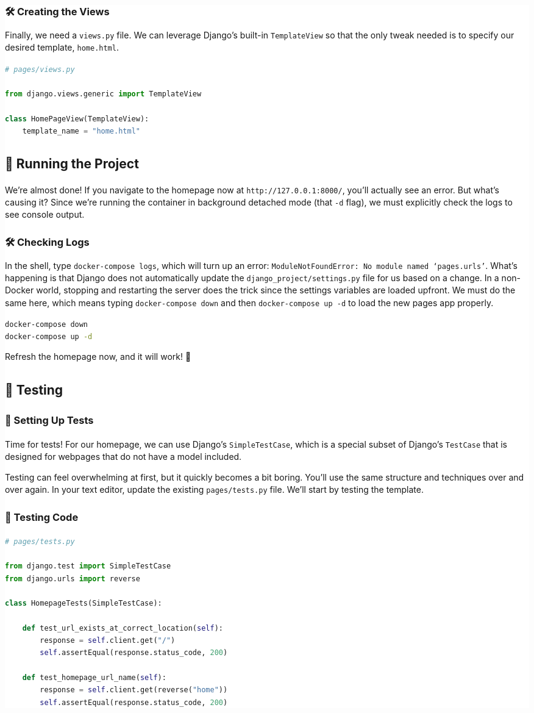 ### 🛠 Creating the Views

Finally, we need a `views.py` file. We can leverage Django’s built-in `TemplateView` so that the only tweak needed is to specify our desired template, `home.html`.

```python
# pages/views.py

from django.views.generic import TemplateView

class HomePageView(TemplateView):
    template_name = "home.html"
```

## 🧪 Running the Project

We’re almost done! If you navigate to the homepage now at `http://127.0.0.1:8000/`, you’ll actually see an error. But what’s causing it? Since we’re running the container in background detached mode (that `-d` flag), we must explicitly check the logs to see console output.

### 🛠 Checking Logs

In the shell, type `docker-compose logs`, which will turn up an error: `ModuleNotFoundError: No module named ‘pages.urls’`. What’s happening is that Django does not automatically update the `django_project/settings.py` file for us based on a change. In a non-Docker world, stopping and restarting the server does the trick since the settings variables are loaded upfront. We must do the same here, which means typing `docker-compose down` and then `docker-compose up -d` to load the new pages app properly.

```bash
docker-compose down
docker-compose up -d
```

Refresh the homepage now, and it will work! 🎉

## 🧪 Testing

### 🧪 Setting Up Tests

Time for tests! For our homepage, we can use Django’s `SimpleTestCase`, which is a special subset of Django’s `TestCase` that is designed for webpages that do not have a model included.

Testing can feel overwhelming at first, but it quickly becomes a bit boring. You’ll use the same structure and techniques over and over again. In your text editor, update the existing `pages/tests.py` file. We’ll start by testing the template.

### 🔧 Testing Code

```python
# pages/tests.py

from django.test import SimpleTestCase
from django.urls import reverse

class HomepageTests(SimpleTestCase):

    def test_url_exists_at_correct_location(self):
        response = self.client.get("/")
        self.assertEqual(response.status_code, 200)

    def test_homepage_url_name(self):
        response = self.client.get(reverse("home"))
        self.assertEqual(response.status_code, 200)
```
